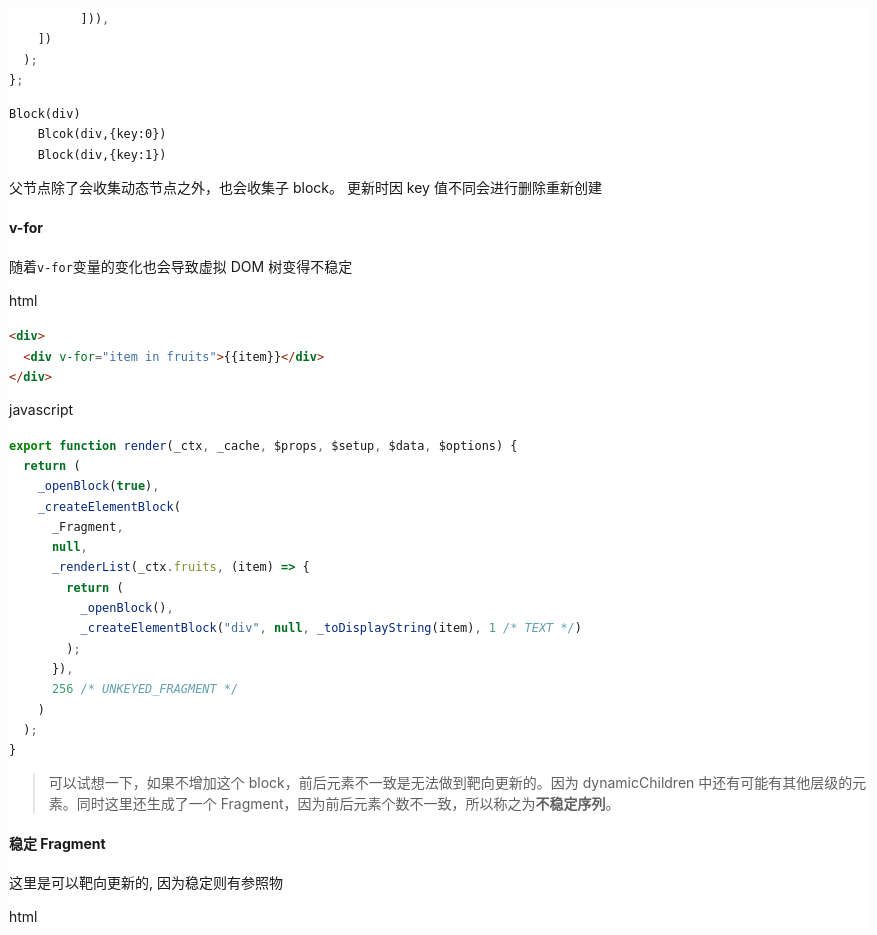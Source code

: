 ```js
          ])),
    ])
  );
};
```



```
Block(div)
	Blcok(div,{key:0})
	Block(div,{key:1})
```

父节点除了会收集动态节点之外，也会收集子 block。 更新时因 key 值不同会进行删除重新创建

#### v-for

随着`v-for`变量的变化也会导致虚拟 DOM 树变得不稳定

html

```html
<div>
  <div v-for="item in fruits">{{item}}</div>
</div>
```

javascript

```js
export function render(_ctx, _cache, $props, $setup, $data, $options) {
  return (
    _openBlock(true),
    _createElementBlock(
      _Fragment,
      null,
      _renderList(_ctx.fruits, (item) => {
        return (
          _openBlock(),
          _createElementBlock("div", null, _toDisplayString(item), 1 /* TEXT */)
        );
      }),
      256 /* UNKEYED_FRAGMENT */
    )
  );
}
```

> 可以试想一下，如果不增加这个 block，前后元素不一致是无法做到靶向更新的。因为 dynamicChildren 中还有可能有其他层级的元素。同时这里还生成了一个 Fragment，因为前后元素个数不一致，所以称之为**不稳定序列**。

#### 稳定 Fragment

这里是可以靶向更新的, 因为稳定则有参照物

html
